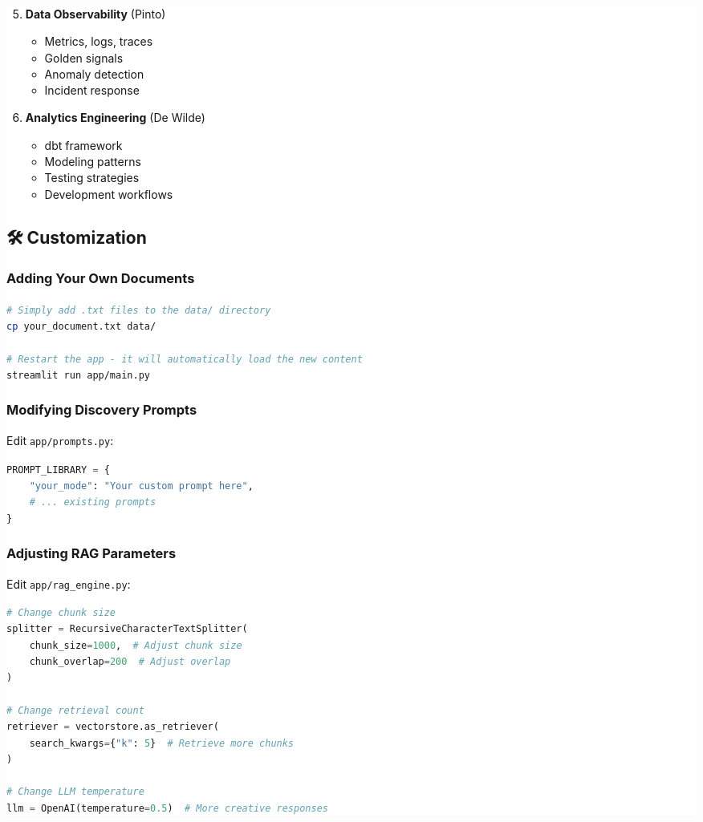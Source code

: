 5. **Data Observability** (Pinto)
   - Metrics, logs, traces
   - Golden signals
   - Anomaly detection
   - Incident response

6. **Analytics Engineering** (De Wilde)
   - dbt framework
   - Modeling patterns
   - Testing strategies
   - Development workflows

## 🛠️ Customization

### Adding Your Own Documents

```bash
# Simply add .txt files to the data/ directory
cp your_document.txt data/

# Restart the app - it will automatically load the new content
streamlit run app/main.py
```

### Modifying Discovery Prompts

Edit `app/prompts.py`:
```python
PROMPT_LIBRARY = {
    "your_mode": "Your custom prompt here",
    # ... existing prompts
}
```

### Adjusting RAG Parameters

Edit `app/rag_engine.py`:
```python
# Change chunk size
splitter = RecursiveCharacterTextSplitter(
    chunk_size=1000,  # Adjust chunk size
    chunk_overlap=200  # Adjust overlap
)

# Change retrieval count
retriever = vectorstore.as_retriever(
    search_kwargs={"k": 5}  # Retrieve more chunks
)

# Change LLM temperature
llm = OpenAI(temperature=0.5)  # More creative responses
```
